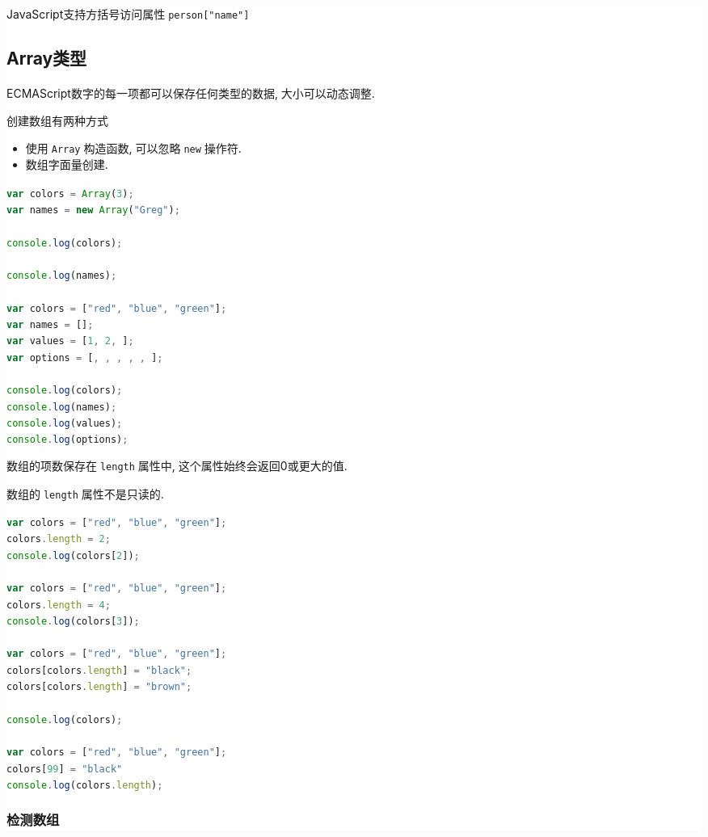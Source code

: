 JavaScript支持方括号访问属性 `person["name"]`

## Array类型<a id="sec-1-2"></a>

ECMAScript数字的每一项都可以保存任何类型的数据, 大小可以动态调整.

创建数组有两种方式

-   使用 `Array` 构造函数, 可以忽略 `new` 操作符.
-   数组字面量创建.

```javascript
var colors = Array(3);
var names = new Array("Greg");

console.log(colors);

console.log(names);

var colors = ["red", "blue", "green"];
var names = [];
var values = [1, 2, ];
var options = [, , , , , ];

console.log(colors);
console.log(names);
console.log(values);
console.log(options);
```

数组的项数保存在 `length` 属性中, 这个属性始终会返回0或更大的值.

数组的 `length` 属性不是只读的.

```javascript
var colors = ["red", "blue", "green"];
colors.length = 2;
console.log(colors[2]);

var colors = ["red", "blue", "green"];
colors.length = 4;
console.log(colors[3]);

var colors = ["red", "blue", "green"];
colors[colors.length] = "black";
colors[colors.length] = "brown";

console.log(colors);

var colors = ["red", "blue", "green"];
colors[99] = "black"
console.log(colors.length);
```

### 检测数组<a id="sec-1-2-1"></a>
